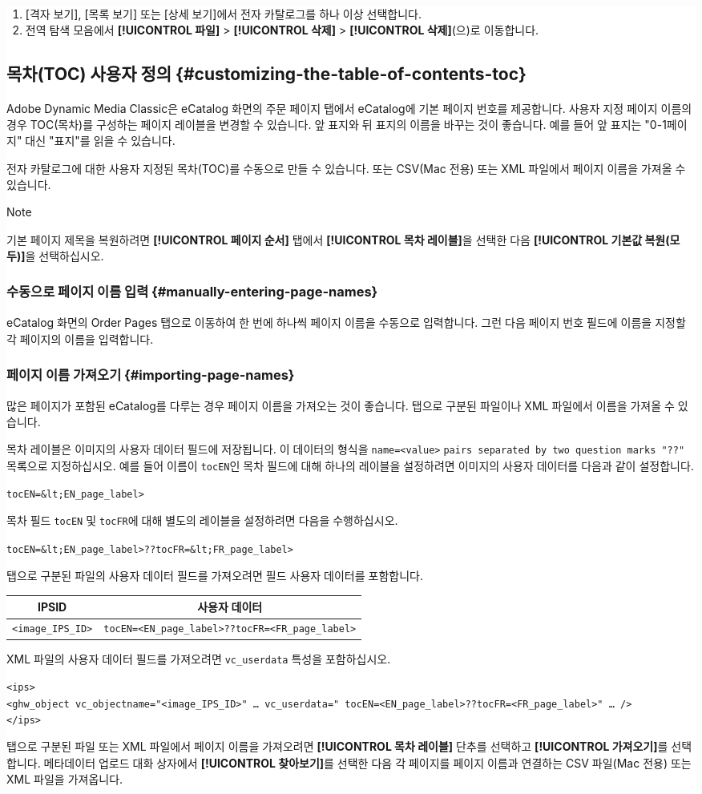 1. [격자 보기], [목록 보기] 또는 [상세 보기]에서 전자 카탈로그를 하나 이상 선택합니다.
1. 전역 탐색 모음에서 **[!UICONTROL 파일]** > **[!UICONTROL 삭제]** > **[!UICONTROL 삭제]**(으)로 이동합니다.

## 목차(TOC) 사용자 정의 {#customizing-the-table-of-contents-toc}

Adobe Dynamic Media Classic은 eCatalog 화면의 주문 페이지 탭에서 eCatalog에 기본 페이지 번호를 제공합니다. 사용자 지정 페이지 이름의 경우 TOC(목차)를 구성하는 페이지 레이블을 변경할 수 있습니다. 앞 표지와 뒤 표지의 이름을 바꾸는 것이 좋습니다. 예를 들어 앞 표지는 &quot;0-1페이지&quot; 대신 &quot;표지&quot;를 읽을 수 있습니다.

전자 카탈로그에 대한 사용자 지정된 목차(TOC)를 수동으로 만들 수 있습니다. 또는 CSV(Mac 전용) 또는 XML 파일에서 페이지 이름을 가져올 수 있습니다.

>[!NOTE]
>
>기본 페이지 제목을 복원하려면 **[!UICONTROL 페이지 순서]** 탭에서 **[!UICONTROL 목차 레이블]**&#x200B;을 선택한 다음 **[!UICONTROL 기본값 복원(모두)]**&#x200B;을 선택하십시오.

### 수동으로 페이지 이름 입력 {#manually-entering-page-names}

eCatalog 화면의 Order Pages 탭으로 이동하여 한 번에 하나씩 페이지 이름을 수동으로 입력합니다. 그런 다음 페이지 번호 필드에 이름을 지정할 각 페이지의 이름을 입력합니다.

### 페이지 이름 가져오기 {#importing-page-names}

많은 페이지가 포함된 eCatalog를 다루는 경우 페이지 이름을 가져오는 것이 좋습니다. 탭으로 구분된 파일이나 XML 파일에서 이름을 가져올 수 있습니다.

목차 레이블은 이미지의 사용자 데이터 필드에 저장됩니다. 이 데이터의 형식을 `name=<value>` ` pairs separated by two question marks "??" ` 목록으로 지정하십시오. 예를 들어 이름이 `tocEN`인 목차 필드에 대해 하나의 레이블을 설정하려면 이미지의 사용자 데이터를 다음과 같이 설정합니다.

`tocEN=&lt;EN_page_label>`

목차 필드 `tocEN` 및 `tocFR`에 대해 별도의 레이블을 설정하려면 다음을 수행하십시오.

`tocEN=&lt;EN_page_label>??tocFR=&lt;FR_page_label>`

탭으로 구분된 파일의 사용자 데이터 필드를 가져오려면 필드 사용자 데이터를 포함합니다.

| IPSID | 사용자 데이터 |
| --- | --- |
| `<image_IPS_ID>` | `tocEN=<EN_page_label>??tocFR=<FR_page_label>` |

XML 파일의 사용자 데이터 필드를 가져오려면 `vc_userdata` 특성을 포함하십시오.

```as3
<ips> 
<ghw_object vc_objectname="<image_IPS_ID>" … vc_userdata=" tocEN=<EN_page_label>??tocFR=<FR_page_label>" … /> 
</ips>
```

탭으로 구분된 파일 또는 XML 파일에서 페이지 이름을 가져오려면 **[!UICONTROL 목차 레이블]** 단추를 선택하고 **[!UICONTROL 가져오기]**&#x200B;를 선택합니다. 메타데이터 업로드 대화 상자에서 **[!UICONTROL 찾아보기]**&#x200B;를 선택한 다음 각 페이지를 페이지 이름과 연결하는 CSV 파일(Mac 전용) 또는 XML 파일을 가져옵니다.

